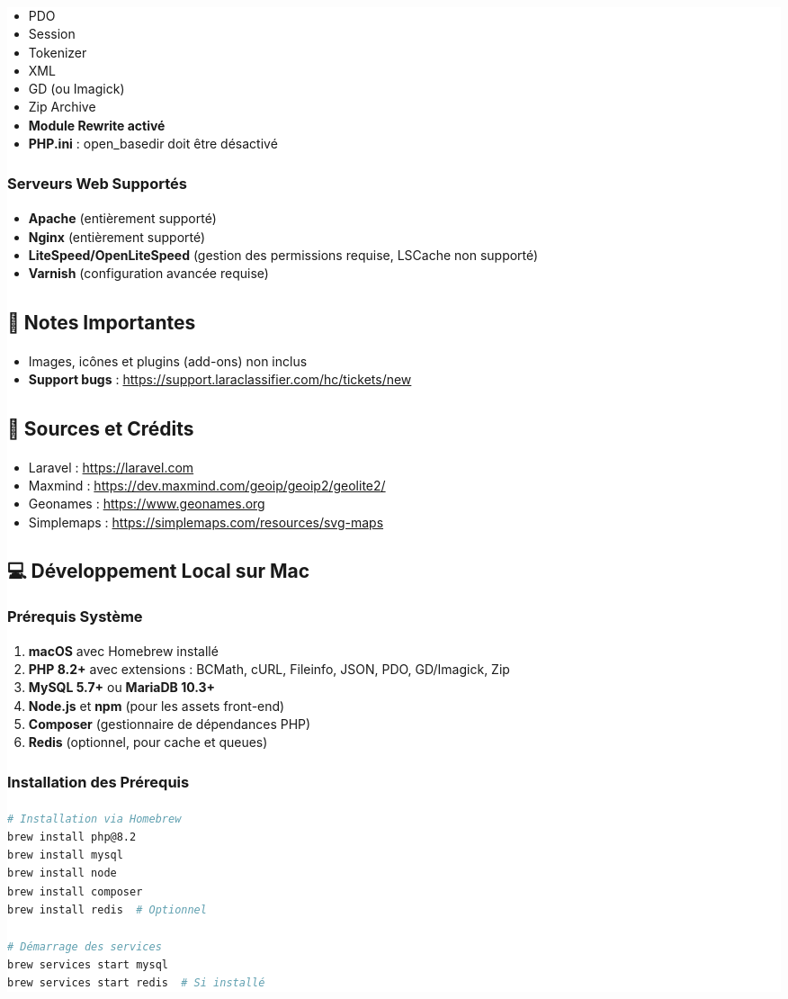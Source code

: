   - PDO
  - Session
  - Tokenizer
  - XML
  - GD (ou Imagick)
  - Zip Archive
- **Module Rewrite activé**
- **PHP.ini** : open_basedir doit être désactivé

### Serveurs Web Supportés
- **Apache** (entièrement supporté)
- **Nginx** (entièrement supporté)
- **LiteSpeed/OpenLiteSpeed** (gestion des permissions requise, LSCache non supporté)
- **Varnish** (configuration avancée requise)

## 📝 Notes Importantes
- Images, icônes et plugins (add-ons) non inclus
- **Support bugs** : https://support.laraclassifier.com/hc/tickets/new

## 🔗 Sources et Crédits
- Laravel : https://laravel.com
- Maxmind : https://dev.maxmind.com/geoip/geoip2/geolite2/
- Geonames : https://www.geonames.org
- Simplemaps : https://simplemaps.com/resources/svg-maps

## 💻 Développement Local sur Mac

### Prérequis Système

1. **macOS** avec Homebrew installé
2. **PHP 8.2+** avec extensions : BCMath, cURL, Fileinfo, JSON, PDO, GD/Imagick, Zip
3. **MySQL 5.7+** ou **MariaDB 10.3+**
4. **Node.js** et **npm** (pour les assets front-end)
5. **Composer** (gestionnaire de dépendances PHP)
6. **Redis** (optionnel, pour cache et queues)

### Installation des Prérequis

```bash
# Installation via Homebrew
brew install php@8.2
brew install mysql
brew install node
brew install composer
brew install redis  # Optionnel

# Démarrage des services
brew services start mysql
brew services start redis  # Si installé
```
